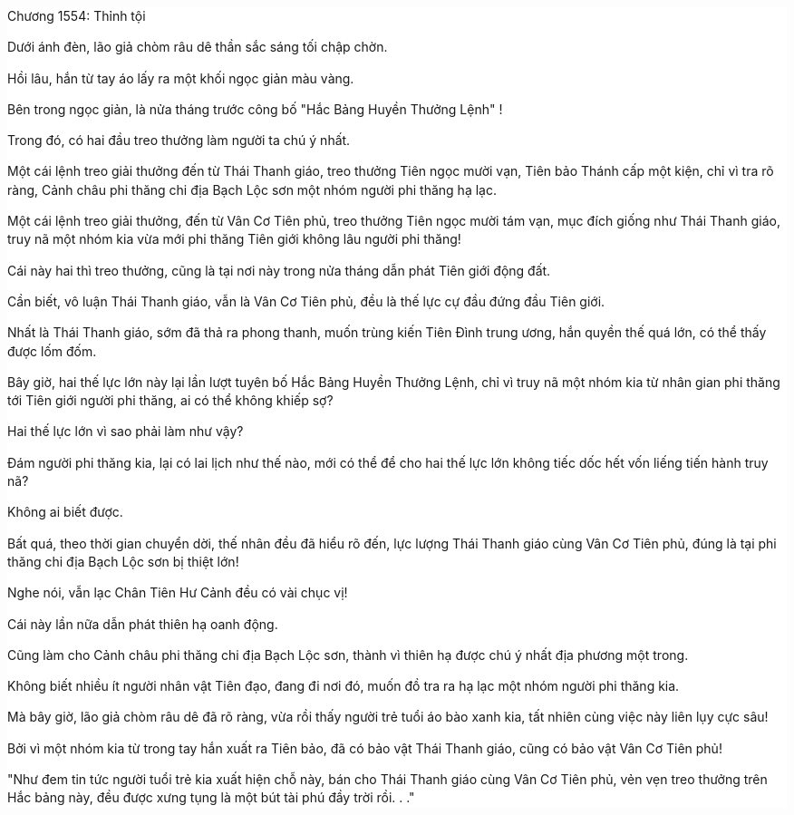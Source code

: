 




Chương 1554: Thỉnh tội


Dưới ánh đèn, lão giả chòm râu dê thần sắc sáng tối chập chờn.

Hồi lâu, hắn từ tay áo lấy ra một khối ngọc giản màu vàng.

Bên trong ngọc giản, là nửa tháng trước công bố "Hắc Bảng Huyền Thưởng Lệnh" !

Trong đó, có hai đầu treo thưởng làm người ta chú ý nhất.

Một cái lệnh treo giải thưởng đến từ Thái Thanh giáo, treo thưởng Tiên ngọc mười vạn, Tiên bảo Thánh cấp một kiện, chỉ vì tra rõ ràng, Cảnh châu phi thăng chi địa Bạch Lộc sơn một nhóm người phi thăng hạ lạc.

Một cái lệnh treo giải thưởng, đến từ Vân Cơ Tiên phủ, treo thưởng Tiên ngọc mười tám vạn, mục đích giống như Thái Thanh giáo, truy nã một nhóm kia vừa mới phi thăng Tiên giới không lâu người phi thăng!

Cái này hai thì treo thưởng, cũng là tại nơi này trong nửa tháng dẫn phát Tiên giới động đất.

Cần biết, vô luận Thái Thanh giáo, vẫn là Vân Cơ Tiên phủ, đều là thế lực cự đầu đứng đầu Tiên giới.

Nhất là Thái Thanh giáo, sớm đã thả ra phong thanh, muốn trùng kiến Tiên Đình trung ương, hắn quyền thế quá lớn, có thể thấy được lốm đốm.

Bây giờ, hai thế lực lớn này lại lần lượt tuyên bố Hắc Bảng Huyền Thưởng Lệnh, chỉ vì truy nã một nhóm kia từ nhân gian phi thăng tới Tiên giới người phi thăng, ai có thể không khiếp sợ?

Hai thế lực lớn vì sao phải làm như vậy?

Đám người phi thăng kia, lại có lai lịch như thế nào, mới có thể để cho hai thế lực lớn không tiếc dốc hết vốn liếng tiến hành truy nã?

Không ai biết được.

Bất quá, theo thời gian chuyển dời, thế nhân đều đã hiểu rõ đến, lực lượng Thái Thanh giáo cùng Vân Cơ Tiên phủ, đúng là tại phi thăng chi địa Bạch Lộc sơn bị thiệt lớn!

Nghe nói, vẫn lạc Chân Tiên Hư Cảnh đều có vài chục vị!

Cái này lần nữa dẫn phát thiên hạ oanh động.

Cũng làm cho Cảnh châu phi thăng chi địa Bạch Lộc sơn, thành vì thiên hạ được chú ý nhất địa phương một trong.

Không biết nhiều ít người nhân vật Tiên đạo, đang đi nơi đó, muốn đồ tra ra hạ lạc một nhóm người phi thăng kia.

Mà bây giờ, lão giả chòm râu dê đã rõ ràng, vừa rồi thấy người trẻ tuổi áo bào xanh kia, tất nhiên cùng việc này liên lụy cực sâu!

Bởi vì một nhóm kia từ trong tay hắn xuất ra Tiên bảo, đã có bảo vật Thái Thanh giáo, cũng có bảo vật Vân Cơ Tiên phủ!

"Như đem tin tức người tuổi trẻ kia xuất hiện chỗ này, bán cho Thái Thanh giáo cùng Vân Cơ Tiên phủ, vẻn vẹn treo thưởng trên Hắc bảng này, đều được xưng tụng là một bút tài phú đầy trời rồi. . ."
